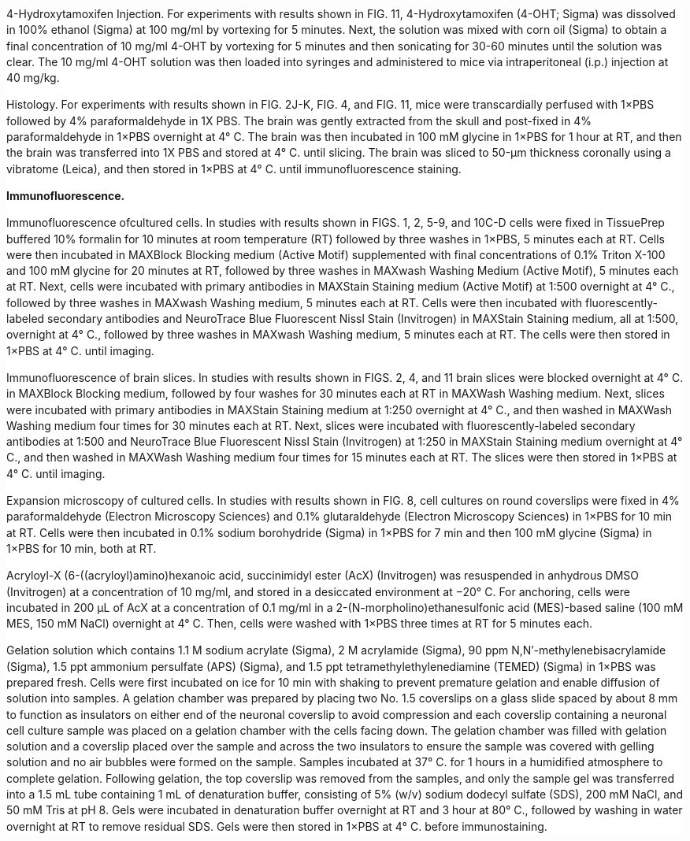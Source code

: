 4-Hydroxytamoxifen Injection. For experiments with results shown in FIG. 11, 4-Hydroxytamoxifen (4-OHT; Sigma) was dissolved in 100% ethanol (Sigma) at 100 mg/ml by vortexing for 5 minutes. Next, the solution was mixed with corn oil (Sigma) to obtain a final concentration of 10 mg/ml 4-OHT by vortexing for 5 minutes and then sonicating for 30-60 minutes until the solution was clear. The 10 mg/ml 4-OHT solution was then loaded into syringes and administered to mice via intraperitoneal (i.p.) injection at 40 mg/kg.

Histology. For experiments with results shown in FIG. 2J-K, FIG. 4, and FIG. 11, mice were transcardially perfused with 1×PBS followed by 4% paraformaldehyde in 1X PBS. The brain was gently extracted from the skull and post-fixed in 4% paraformaldehyde in 1×PBS overnight at 4° C. The brain was then incubated in 100 mM glycine in 1×PBS for 1 hour at RT, and then the brain was transferred into 1X PBS and stored at 4° C. until slicing. The brain was sliced to 50-μm thickness coronally using a vibratome (Leica), and then stored in 1×PBS at 4° C. until immunofluorescence staining.

**Immunofluorescence.**

Immunofluorescence ofcultured cells. In studies with results shown in FIGS. 1, 2, 5-9, and 10C-D cells were fixed in TissuePrep buffered 10% formalin for 10 minutes at room temperature (RT) followed by three washes in 1×PBS, 5 minutes each at RT. Cells were then incubated in MAXBlock Blocking medium (Active Motif) supplemented with final concentrations of 0.1% Triton X-100 and 100 mM glycine for 20 minutes at RT, followed by three washes in MAXwash Washing Medium (Active Motif), 5 minutes each at RT. Next, cells were incubated with primary antibodies in MAXStain Staining medium (Active Motif) at 1:500 overnight at 4° C., followed by three washes in MAXwash Washing medium, 5 minutes each at RT. Cells were then incubated with fluorescently-labeled secondary antibodies and NeuroTrace Blue Fluorescent Nissl Stain (Invitrogen) in MAXStain Staining medium, all at 1:500, overnight at 4° C., followed by three washes in MAXwash Washing medium, 5 minutes each at RT. The cells were then stored in 1×PBS at 4° C. until imaging.

Immunofluorescence of brain slices. In studies with results shown in FIGS. 2, 4, and 11 brain slices were blocked overnight at 4° C. in MAXBlock Blocking medium, followed by four washes for 30 minutes each at RT in MAXWash Washing medium. Next, slices were incubated with primary antibodies in MAXStain Staining medium at 1:250 overnight at 4° C., and then washed in MAXWash Washing medium four times for 30 minutes each at RT. Next, slices were incubated with fluorescently-labeled secondary antibodies at 1:500 and NeuroTrace Blue Fluorescent Nissl Stain (Invitrogen) at 1:250 in MAXStain Staining medium overnight at 4° C., and then washed in MAXWash Washing medium four times for 15 minutes each at RT. The slices were then stored in 1×PBS at 4° C. until imaging.

Expansion microscopy of cultured cells. In studies with results shown in FIG. 8, cell cultures on round coverslips were fixed in 4% paraformaldehyde (Electron Microscopy Sciences) and 0.1% glutaraldehyde (Electron Microscopy Sciences) in 1×PBS for 10 min at RT. Cells were then incubated in 0.1% sodium borohydride (Sigma) in 1×PBS for 7 min and then 100 mM glycine (Sigma) in 1×PBS for 10 min, both at RT.

Acryloyl-X (6-((acryloyl)amino)hexanoic acid, succinimidyl ester (AcX) (Invitrogen) was resuspended in anhydrous DMSO (Invitrogen) at a concentration of 10 mg/ml, and stored in a desiccated environment at −20° C. For anchoring, cells were incubated in 200 μL of AcX at a concentration of 0.1 mg/ml in a 2-(N-morpholino)ethanesulfonic acid (MES)-based saline (100 mM MES, 150 mM NaCl) overnight at 4° C. Then, cells were washed with 1×PBS three times at RT for 5 minutes each.

Gelation solution which contains 1.1 M sodium acrylate (Sigma), 2 M acrylamide (Sigma), 90 ppm N,N′-methylenebisacrylamide (Sigma), 1.5 ppt ammonium persulfate (APS) (Sigma), and 1.5 ppt tetramethylethylenediamine (TEMED) (Sigma) in 1×PBS was prepared fresh. Cells were first incubated on ice for 10 min with shaking to prevent premature gelation and enable diffusion of solution into samples. A gelation chamber was prepared by placing two No. 1.5 coverslips on a glass slide spaced by about 8 mm to function as insulators on either end of the neuronal coverslip to avoid compression and each coverslip containing a neuronal cell culture sample was placed on a gelation chamber with the cells facing down. The gelation chamber was filled with gelation solution and a coverslip placed over the sample and across the two insulators to ensure the sample was covered with gelling solution and no air bubbles were formed on the sample. Samples incubated at 37° C. for 1 hours in a humidified atmosphere to complete gelation. Following gelation, the top coverslip was removed from the samples, and only the sample gel was transferred into a 1.5 mL tube containing 1 mL of denaturation buffer, consisting of 5% (w/v) sodium dodecyl sulfate (SDS), 200 mM NaCl, and 50 mM Tris at pH 8. Gels were incubated in denaturation buffer overnight at RT and 3 hour at 80° C., followed by washing in water overnight at RT to remove residual SDS. Gels were then stored in 1×PBS at 4° C. before immunostaining.
